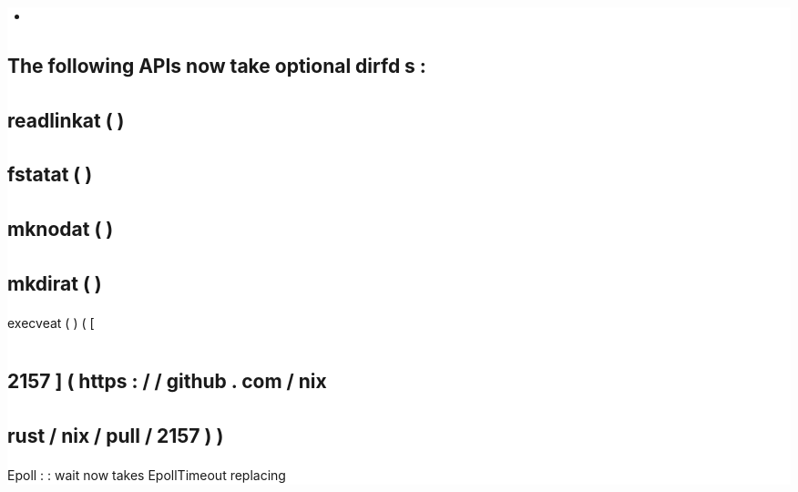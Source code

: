 -
The
following
APIs
now
take
optional
dirfd
s
:
-
readlinkat
(
)
-
fstatat
(
)
-
mknodat
(
)
-
mkdirat
(
)
-
execveat
(
)
(
[
#
2157
]
(
https
:
/
/
github
.
com
/
nix
-
rust
/
nix
/
pull
/
2157
)
)
-
Epoll
:
:
wait
now
takes
EpollTimeout
replacing